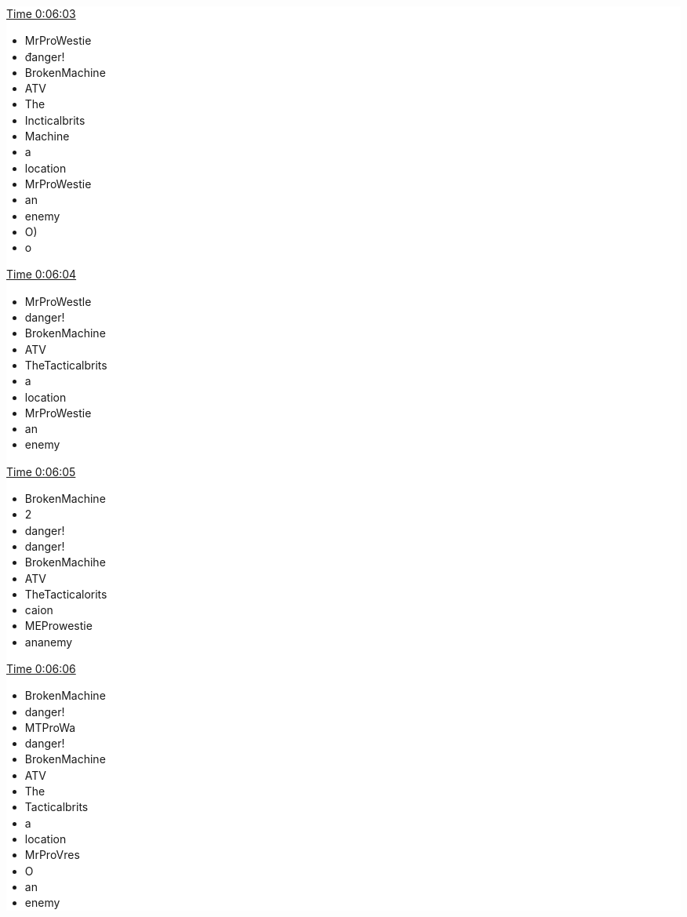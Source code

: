  [Time 0:06:03](https://youtu.be/I1YjVTthx8w?t=358) 
- MrProWestie 
- đanger! 
- BrokenMachine 
- ATV 
- The 
- Incticalbrits 
- Machine 
- a 
- location 
- MrProWestie 
- an 
- enemy 
- O) 
- o 

 [Time 0:06:04](https://youtu.be/I1YjVTthx8w?t=359) 
- MrProWestle 
- danger! 
- BrokenMachine 
- ATV 
- TheTacticalbrits 
- a 
- location 
- MrProWestie 
- an 
- enemy 

 [Time 0:06:05](https://youtu.be/I1YjVTthx8w?t=360) 
- BrokenMachine 
- 2 
- danger! 
- danger! 
- BrokenMachihe 
- ATV 
- TheTacticalorits 
- caion 
- MEProwestie 
- ananemy 

 [Time 0:06:06](https://youtu.be/I1YjVTthx8w?t=361) 
- BrokenMachine 
- danger! 
- MTProWa 
- danger! 
- BrokenMachine 
- ATV 
- The 
- Tacticalbrits 
- a 
- location 
- MrProVres 
- O 
- an 
- enemy 
